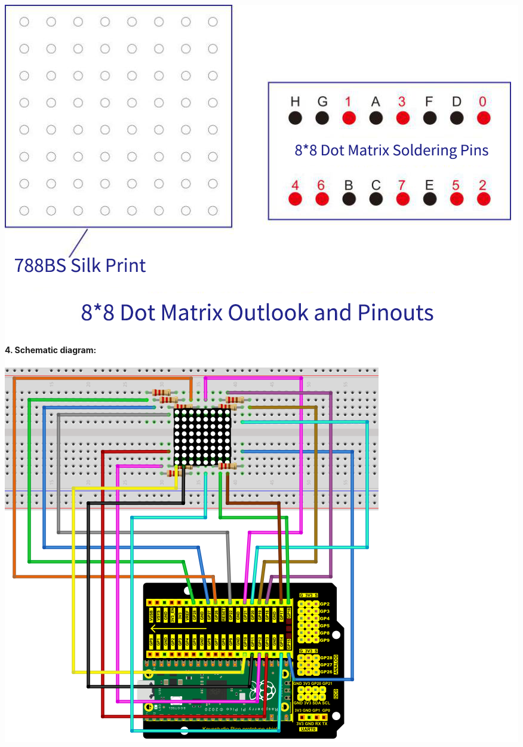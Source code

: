 ![](./media/bcfa2498367eaf9c7733da15af32eae7.png)

#### 4. Schematic diagram:

![](./media/094a47e28b2c735ab475ede10c0deb43.png)
